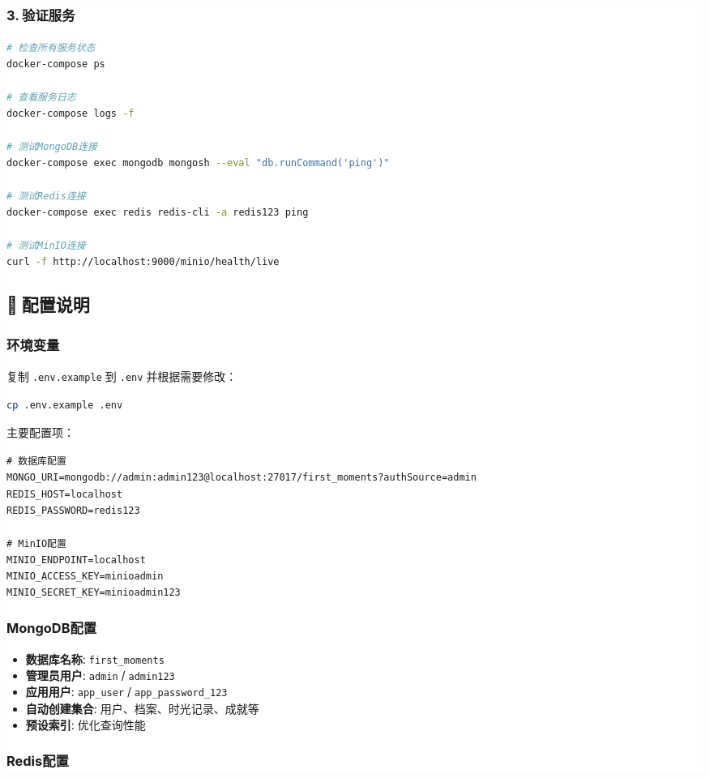 ### 3. 验证服务

```bash
# 检查所有服务状态
docker-compose ps

# 查看服务日志
docker-compose logs -f

# 测试MongoDB连接
docker-compose exec mongodb mongosh --eval "db.runCommand('ping')"

# 测试Redis连接
docker-compose exec redis redis-cli -a redis123 ping

# 测试MinIO连接
curl -f http://localhost:9000/minio/health/live
```

## 🔧 配置说明

### 环境变量

复制 `.env.example` 到 `.env` 并根据需要修改：

```bash
cp .env.example .env
```

主要配置项：

```env
# 数据库配置
MONGO_URI=mongodb://admin:admin123@localhost:27017/first_moments?authSource=admin
REDIS_HOST=localhost
REDIS_PASSWORD=redis123

# MinIO配置
MINIO_ENDPOINT=localhost
MINIO_ACCESS_KEY=minioadmin
MINIO_SECRET_KEY=minioadmin123
```

### MongoDB配置

- **数据库名称**: `first_moments`
- **管理员用户**: `admin` / `admin123`
- **应用用户**: `app_user` / `app_password_123`
- **自动创建集合**: 用户、档案、时光记录、成就等
- **预设索引**: 优化查询性能

### Redis配置
